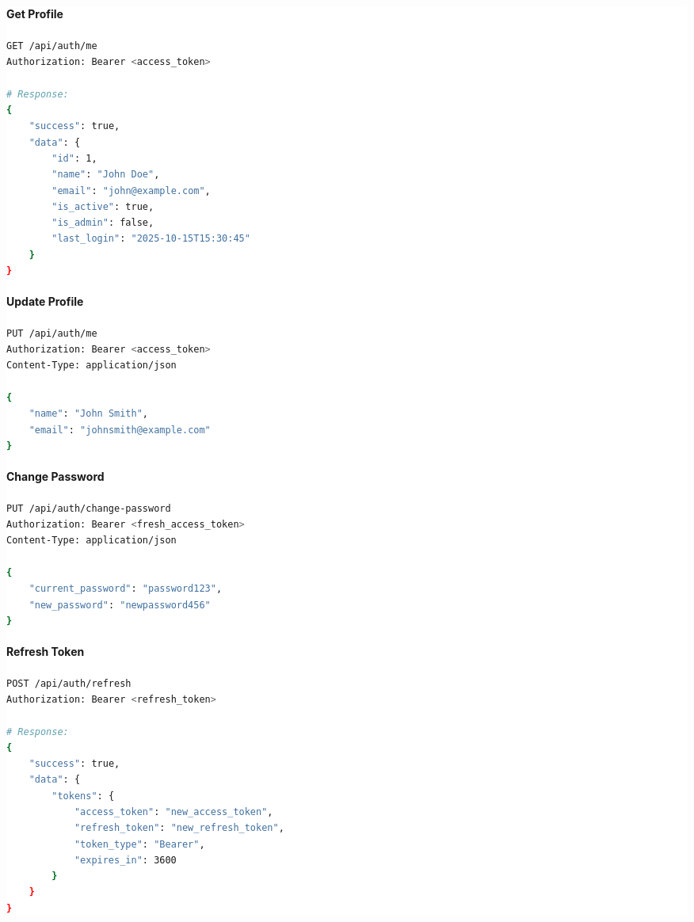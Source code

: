 #### **Get Profile** 
```bash
GET /api/auth/me
Authorization: Bearer <access_token>

# Response:
{
    "success": true,
    "data": {
        "id": 1,
        "name": "John Doe", 
        "email": "john@example.com",
        "is_active": true,
        "is_admin": false,
        "last_login": "2025-10-15T15:30:45"
    }
}
```

#### **Update Profile**
```bash
PUT /api/auth/me
Authorization: Bearer <access_token>
Content-Type: application/json

{
    "name": "John Smith",
    "email": "johnsmith@example.com"
}
```

#### **Change Password**
```bash
PUT /api/auth/change-password
Authorization: Bearer <fresh_access_token>
Content-Type: application/json

{
    "current_password": "password123",
    "new_password": "newpassword456"
}
```

#### **Refresh Token**
```bash
POST /api/auth/refresh  
Authorization: Bearer <refresh_token>

# Response:
{
    "success": true,
    "data": {
        "tokens": {
            "access_token": "new_access_token",
            "refresh_token": "new_refresh_token",
            "token_type": "Bearer",
            "expires_in": 3600
        }
    }
}
```
